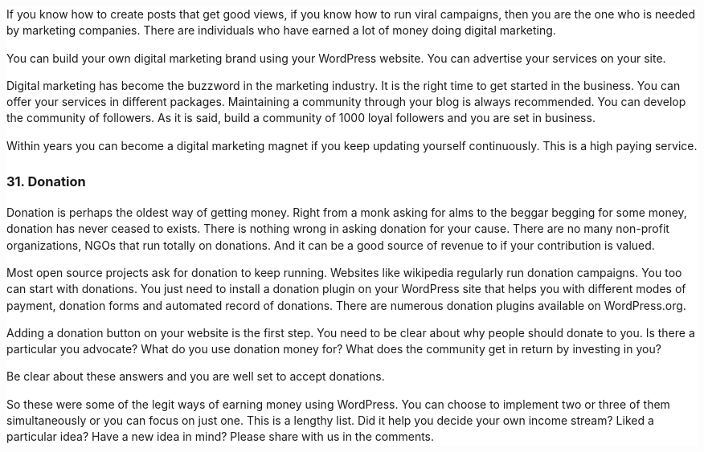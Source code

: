 If you know how to create posts that get good views, if you know how to run viral campaigns, then you are the one who is needed by marketing companies. There are individuals who have earned a lot of money doing digital marketing.

You can build your own digital marketing brand using your WordPress website. You can advertise your services on your site.

Digital marketing has become the buzzword in the marketing industry. It is the right time to get started in the business. You can offer your services in different packages. Maintaining a community through your blog is always recommended. You can develop the community of followers. As it is said, build a community of 1000 loyal followers and you are set in business.

Within years you can become a digital marketing magnet if you keep updating yourself continuously. This is a high paying service.

### **31. Donation**

Donation is perhaps the oldest way of getting money. Right from a monk asking for alms to the beggar begging for some money, donation has never ceased to exists. There is nothing wrong in asking donation for your cause. There are no many non-profit organizations, NGOs that run totally on donations. And it can be a good source of revenue to if your contribution is valued.

Most open source projects ask for donation to keep running. Websites like wikipedia regularly run donation campaigns. You too can start with donations. You just need to install a donation plugin on your WordPress site that helps you with different modes of payment, donation forms and automated record of donations. There are numerous donation plugins available on WordPress.org.

Adding a donation button on your website is the first step. You need to be clear about why people should donate to you. Is there a particular you advocate? What do you use donation money for? What does the community get in return by investing in you?

Be clear about these answers and you are well set to accept donations.

So these were some of the legit ways of earning money using WordPress. You can choose to implement two or three of them simultaneously or you can focus on just one. This is a lengthy list. Did it help you decide your own income stream? Liked a particular idea? Have a new idea in mind? Please share with us in the comments.